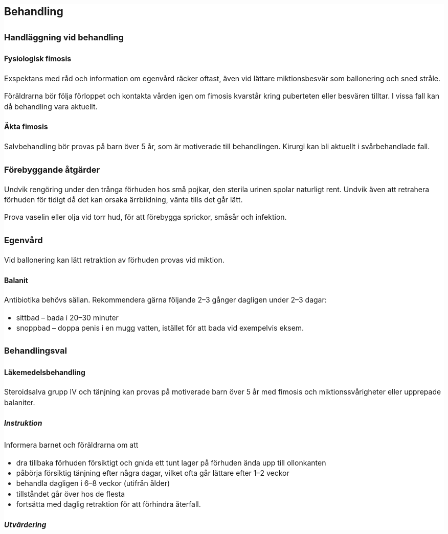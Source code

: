 Behandling
----------

### Handläggning vid behandling

#### Fysiologisk fimosis

Exspektans med råd och information om egenvård räcker oftast, även vid lättare miktionsbesvär som ballonering och sned stråle.

Föräldrarna bör följa förloppet och kontakta vården igen om fimosis kvarstår kring puberteten eller besvären tilltar. I vissa fall kan då behandling vara aktuellt.

#### Äkta fimosis

Salvbehandling bör provas på barn över 5 år, som är motiverade till behandlingen. Kirurgi kan bli aktuellt i svårbehandlade fall.

### Förebyggande åtgärder

Undvik rengöring under den trånga förhuden hos små pojkar, den sterila urinen spolar naturligt rent. Undvik även att retrahera förhuden för tidigt då det kan orsaka ärrbildning, vänta tills det går lätt.

Prova vaselin eller olja vid torr hud, för att förebygga sprickor, småsår och infektion.

### Egenvård

Vid ballonering kan lätt retraktion av förhuden provas vid miktion.

#### Balanit

Antibiotika behövs sällan. Rekommendera gärna följande 2–3 gånger dagligen under 2–3 dagar:

*   sittbad – bada i 20–30 minuter
*   snoppbad – doppa penis i en mugg vatten, istället för att bada vid exempelvis eksem.

### Behandlingsval

#### Läkemedelsbehandling

Steroidsalva grupp IV och tänjning kan provas på motiverade barn över 5 år med fimosis och miktionssvårigheter eller upprepade balaniter.

##### Instruktion

Informera barnet och föräldrarna om att

*   dra tillbaka förhuden försiktigt och gnida ett tunt lager på förhuden ända upp till ollonkanten
*   påbörja försiktig tänjning efter några dagar, vilket ofta går lättare efter 1–2 veckor
*   behandla dagligen i 6–8 veckor (utifrån ålder)
*   tillståndet går över hos de flesta
*   fortsätta med daglig retraktion för att förhindra återfall.

##### Utvärdering
